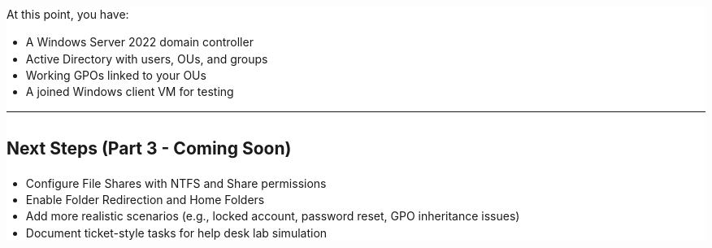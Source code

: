 
At this point, you have:

- A Windows Server 2022 domain controller
- Active Directory with users, OUs, and groups
- Working GPOs linked to your OUs
- A joined Windows client VM for testing

---

## Next Steps (Part 3 - Coming Soon)

- Configure File Shares with NTFS and Share permissions
- Enable Folder Redirection and Home Folders
- Add more realistic scenarios (e.g., locked account, password reset, GPO inheritance issues)
- Document ticket-style tasks for help desk lab simulation
